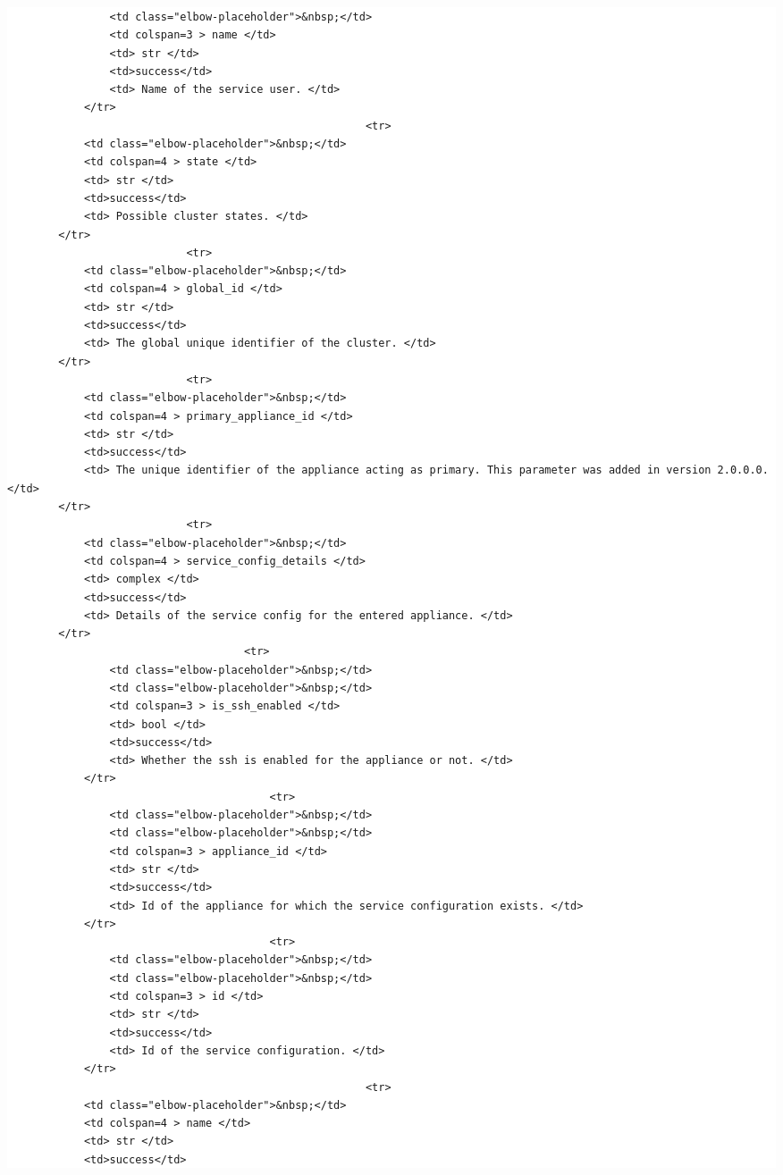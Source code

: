                     <td class="elbow-placeholder">&nbsp;</td>
                    <td colspan=3 > name </td>
                    <td> str </td>
                    <td>success</td>
                    <td> Name of the service user. </td>
                </tr>
                                                            <tr>
                <td class="elbow-placeholder">&nbsp;</td>
                <td colspan=4 > state </td>
                <td> str </td>
                <td>success</td>
                <td> Possible cluster states. </td>
            </tr>
                                <tr>
                <td class="elbow-placeholder">&nbsp;</td>
                <td colspan=4 > global_id </td>
                <td> str </td>
                <td>success</td>
                <td> The global unique identifier of the cluster. </td>
            </tr>
                                <tr>
                <td class="elbow-placeholder">&nbsp;</td>
                <td colspan=4 > primary_appliance_id </td>
                <td> str </td>
                <td>success</td>
                <td> The unique identifier of the appliance acting as primary. This parameter was added in version 2.0.0.0. </td>
            </tr>
                                <tr>
                <td class="elbow-placeholder">&nbsp;</td>
                <td colspan=4 > service_config_details </td>
                <td> complex </td>
                <td>success</td>
                <td> Details of the service config for the entered appliance. </td>
            </tr>
                                         <tr>
                    <td class="elbow-placeholder">&nbsp;</td>
                    <td class="elbow-placeholder">&nbsp;</td>
                    <td colspan=3 > is_ssh_enabled </td>
                    <td> bool </td>
                    <td>success</td>
                    <td> Whether the ssh is enabled for the appliance or not. </td>
                </tr>
                                             <tr>
                    <td class="elbow-placeholder">&nbsp;</td>
                    <td class="elbow-placeholder">&nbsp;</td>
                    <td colspan=3 > appliance_id </td>
                    <td> str </td>
                    <td>success</td>
                    <td> Id of the appliance for which the service configuration exists. </td>
                </tr>
                                             <tr>
                    <td class="elbow-placeholder">&nbsp;</td>
                    <td class="elbow-placeholder">&nbsp;</td>
                    <td colspan=3 > id </td>
                    <td> str </td>
                    <td>success</td>
                    <td> Id of the service configuration. </td>
                </tr>
                                                            <tr>
                <td class="elbow-placeholder">&nbsp;</td>
                <td colspan=4 > name </td>
                <td> str </td>
                <td>success</td>